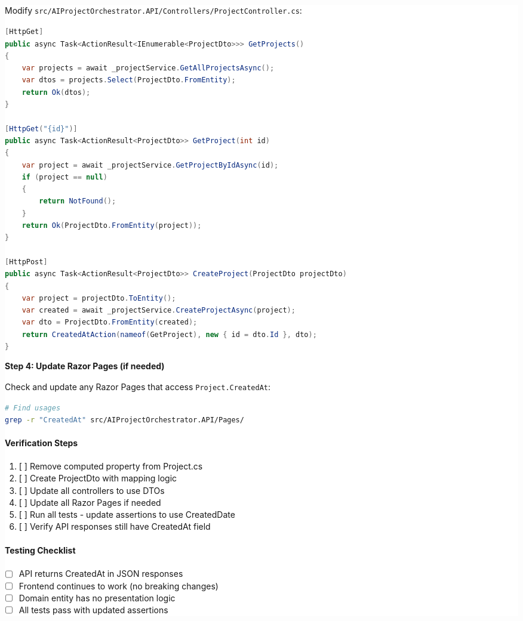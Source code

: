 Modify `src/AIProjectOrchestrator.API/Controllers/ProjectController.cs`:
```csharp
[HttpGet]
public async Task<ActionResult<IEnumerable<ProjectDto>>> GetProjects()
{
    var projects = await _projectService.GetAllProjectsAsync();
    var dtos = projects.Select(ProjectDto.FromEntity);
    return Ok(dtos);
}

[HttpGet("{id}")]
public async Task<ActionResult<ProjectDto>> GetProject(int id)
{
    var project = await _projectService.GetProjectByIdAsync(id);
    if (project == null)
    {
        return NotFound();
    }
    return Ok(ProjectDto.FromEntity(project));
}

[HttpPost]
public async Task<ActionResult<ProjectDto>> CreateProject(ProjectDto projectDto)
{
    var project = projectDto.ToEntity();
    var created = await _projectService.CreateProjectAsync(project);
    var dto = ProjectDto.FromEntity(created);
    return CreatedAtAction(nameof(GetProject), new { id = dto.Id }, dto);
}
```

**Step 4: Update Razor Pages (if needed)**

Check and update any Razor Pages that access `Project.CreatedAt`:
```bash
# Find usages
grep -r "CreatedAt" src/AIProjectOrchestrator.API/Pages/
```

#### Verification Steps
1. [ ] Remove computed property from Project.cs
2. [ ] Create ProjectDto with mapping logic
3. [ ] Update all controllers to use DTOs
4. [ ] Update all Razor Pages if needed
5. [ ] Run all tests - update assertions to use CreatedDate
6. [ ] Verify API responses still have CreatedAt field

#### Testing Checklist
- [ ] API returns CreatedAt in JSON responses
- [ ] Frontend continues to work (no breaking changes)
- [ ] Domain entity has no presentation logic
- [ ] All tests pass with updated assertions
